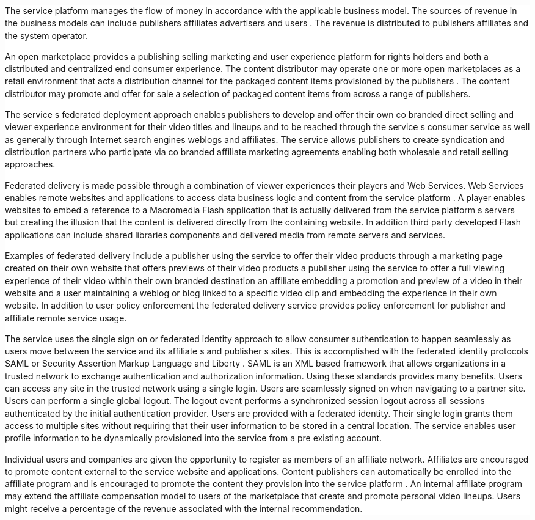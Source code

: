 The service platform manages the flow of money in accordance with the applicable business model. The sources of revenue in the business models can include publishers affiliates advertisers and users . The revenue is distributed to publishers affiliates and the system operator.

An open marketplace provides a publishing selling marketing and user experience platform for rights holders and both a distributed and centralized end consumer experience. The content distributor may operate one or more open marketplaces as a retail environment that acts a distribution channel for the packaged content items provisioned by the publishers . The content distributor may promote and offer for sale a selection of packaged content items from across a range of publishers.

The service s federated deployment approach enables publishers to develop and offer their own co branded direct selling and viewer experience environment for their video titles and lineups and to be reached through the service s consumer service as well as generally through Internet search engines weblogs and affiliates. The service allows publishers to create syndication and distribution partners who participate via co branded affiliate marketing agreements enabling both wholesale and retail selling approaches.

Federated delivery is made possible through a combination of viewer experiences their players and Web Services. Web Services enables remote websites and applications to access data business logic and content from the service platform . A player enables websites to embed a reference to a Macromedia Flash application that is actually delivered from the service platform s servers but creating the illusion that the content is delivered directly from the containing website. In addition third party developed Flash applications can include shared libraries components and delivered media from remote servers and services.

Examples of federated delivery include a publisher using the service to offer their video products through a marketing page created on their own website that offers previews of their video products a publisher using the service to offer a full viewing experience of their video within their own branded destination an affiliate embedding a promotion and preview of a video in their website and a user maintaining a weblog or blog linked to a specific video clip and embedding the experience in their own website. In addition to user policy enforcement the federated delivery service provides policy enforcement for publisher and affiliate remote service usage.

The service uses the single sign on or federated identity approach to allow consumer authentication to happen seamlessly as users move between the service and its affiliate s and publisher s sites. This is accomplished with the federated identity protocols SAML or Security Assertion Markup Language and Liberty . SAML is an XML based framework that allows organizations in a trusted network to exchange authentication and authorization information. Using these standards provides many benefits. Users can access any site in the trusted network using a single login. Users are seamlessly signed on when navigating to a partner site. Users can perform a single global logout. The logout event performs a synchronized session logout across all sessions authenticated by the initial authentication provider. Users are provided with a federated identity. Their single login grants them access to multiple sites without requiring that their user information to be stored in a central location. The service enables user profile information to be dynamically provisioned into the service from a pre existing account.

Individual users and companies are given the opportunity to register as members of an affiliate network. Affiliates are encouraged to promote content external to the service website and applications. Content publishers can automatically be enrolled into the affiliate program and is encouraged to promote the content they provision into the service platform . An internal affiliate program may extend the affiliate compensation model to users of the marketplace that create and promote personal video lineups. Users might receive a percentage of the revenue associated with the internal recommendation.
